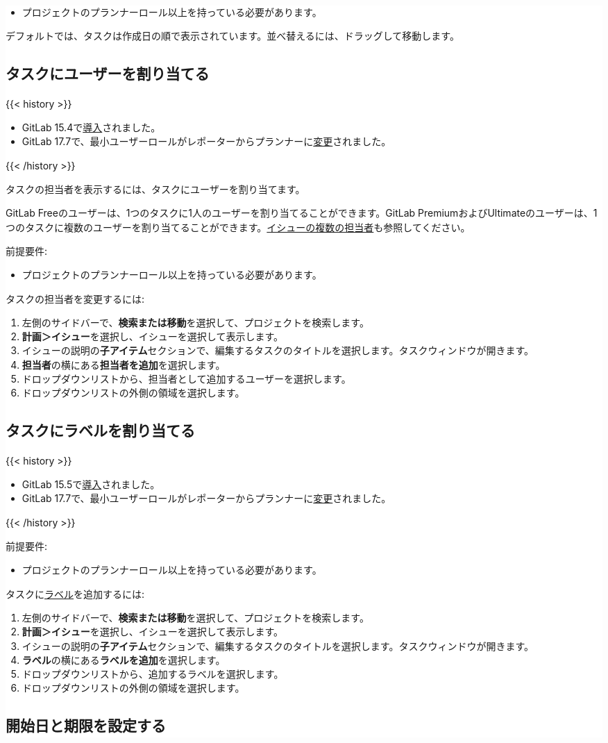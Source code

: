 - プロジェクトのプランナーロール以上を持っている必要があります。

デフォルトでは、タスクは作成日の順で表示されています。並べ替えるには、ドラッグして移動します。

## タスクにユーザーを割り当てる

{{< history >}}

- GitLab 15.4で[導入](https://gitlab.com/gitlab-org/gitlab/-/issues/334810)されました。
- GitLab 17.7で、最小ユーザーロールがレポーターからプランナーに[変更](https://gitlab.com/gitlab-org/gitlab/-/merge_requests/169256)されました。

{{< /history >}}

タスクの担当者を表示するには、タスクにユーザーを割り当てます。

GitLab Freeのユーザーは、1つのタスクに1人のユーザーを割り当てることができます。GitLab PremiumおよびUltimateのユーザーは、1つのタスクに複数のユーザーを割り当てることができます。[イシューの複数の担当者](project/issues/multiple_assignees_for_issues.md)も参照してください。

前提要件:

- プロジェクトのプランナーロール以上を持っている必要があります。

タスクの担当者を変更するには:

1. 左側のサイドバーで、**検索または移動**を選択して、プロジェクトを検索します。
1. **計画＞イシュー**を選択し、イシューを選択して表示します。
1. イシューの説明の**子アイテム**セクションで、編集するタスクのタイトルを選択します。タスクウィンドウが開きます。
1. **担当者**の横にある**担当者を追加**を選択します。
1. ドロップダウンリストから、担当者として追加するユーザーを選択します。
1. ドロップダウンリストの外側の領域を選択します。

## タスクにラベルを割り当てる

{{< history >}}

- GitLab 15.5で[導入](https://gitlab.com/gitlab-org/gitlab/-/issues/339756)されました。
- GitLab 17.7で、最小ユーザーロールがレポーターからプランナーに[変更](https://gitlab.com/gitlab-org/gitlab/-/merge_requests/169256)されました。

{{< /history >}}

前提要件:

- プロジェクトのプランナーロール以上を持っている必要があります。

タスクに[ラベル](project/labels.md)を追加するには:

1. 左側のサイドバーで、**検索または移動**を選択して、プロジェクトを検索します。
1. **計画＞イシュー**を選択し、イシューを選択して表示します。
1. イシューの説明の**子アイテム**セクションで、編集するタスクのタイトルを選択します。タスクウィンドウが開きます。
1. **ラベル**の横にある**ラベルを追加**を選択します。
1. ドロップダウンリストから、追加するラベルを選択します。
1. ドロップダウンリストの外側の領域を選択します。

## 開始日と期限を設定する
